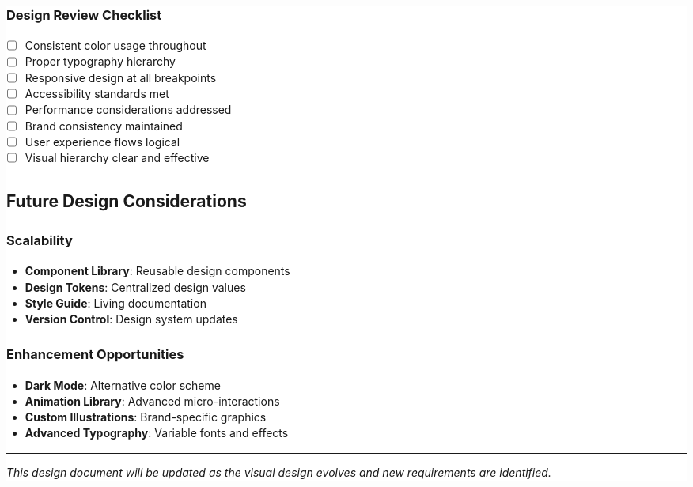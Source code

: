 ### Design Review Checklist

- [ ] Consistent color usage throughout
- [ ] Proper typography hierarchy
- [ ] Responsive design at all breakpoints
- [ ] Accessibility standards met
- [ ] Performance considerations addressed
- [ ] Brand consistency maintained
- [ ] User experience flows logical
- [ ] Visual hierarchy clear and effective

## Future Design Considerations

### Scalability

- **Component Library**: Reusable design components
- **Design Tokens**: Centralized design values
- **Style Guide**: Living documentation
- **Version Control**: Design system updates

### Enhancement Opportunities

- **Dark Mode**: Alternative color scheme
- **Animation Library**: Advanced micro-interactions
- **Custom Illustrations**: Brand-specific graphics
- **Advanced Typography**: Variable fonts and effects

---

_This design document will be updated as the visual design evolves and new requirements are identified._

